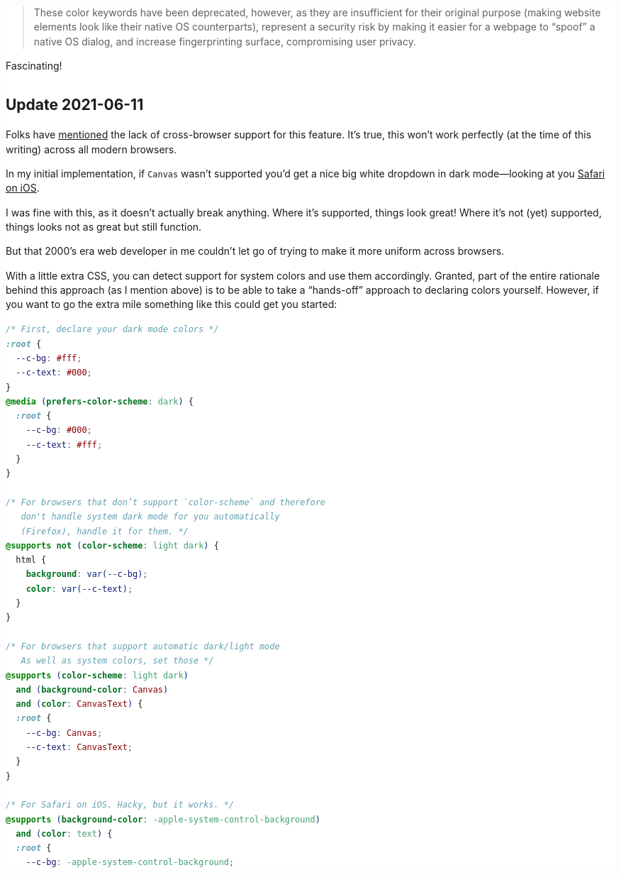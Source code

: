 > These color keywords have been deprecated, however, as they are insufficient for their original purpose (making website elements look like their native OS counterparts), represent a security risk by making it easier for a webpage to “spoof” a native OS dialog, and increase fingerprinting surface, compromising user privacy.

Fascinating!

## Update 2021-06-11

Folks have [mentioned](https://twitter.com/tomayac/status/1403097455059779584?s=20) the lack of cross-browser support for this feature. It’s true, this won’t work perfectly (at the time of this writing) across all modern browsers.

In my initial implementation, if `Canvas` wasn’t supported you’d get a nice big white dropdown in dark mode—looking at you [Safari on iOS](https://twitter.com/guyzmo/status/1402769388533649409?s=20).

I was fine with this, as it doesn’t actually break anything. Where it’s supported, things look great! Where it’s not (yet) supported, things looks not as great but still function.

But that 2000’s era web developer in me couldn’t let go of trying to make it more uniform across browsers.

With a little extra CSS, you can detect support for system colors and use them accordingly. Granted, part of the entire rationale behind this approach (as I mention above) is to be able to take a “hands-off” approach to declaring colors yourself. However, if you want to go the extra mile something like this could get you started:

```css
/* First, declare your dark mode colors */
:root {
  --c-bg: #fff;
  --c-text: #000;
}
@media (prefers-color-scheme: dark) {
  :root {
    --c-bg: #000;
    --c-text: #fff;
  }
}

/* For browsers that don’t support `color-scheme` and therefore
   don't handle system dark mode for you automatically 
   (Firefox), handle it for them. */
@supports not (color-scheme: light dark) {
  html {
    background: var(--c-bg);
    color: var(--c-text);
  }
}

/* For browsers that support automatic dark/light mode
   As well as system colors, set those */
@supports (color-scheme: light dark)
  and (background-color: Canvas)
  and (color: CanvasText) {
  :root {
    --c-bg: Canvas;
    --c-text: CanvasText;
  }
}

/* For Safari on iOS. Hacky, but it works. */
@supports (background-color: -apple-system-control-background)
  and (color: text) {
  :root {
    --c-bg: -apple-system-control-background;
```